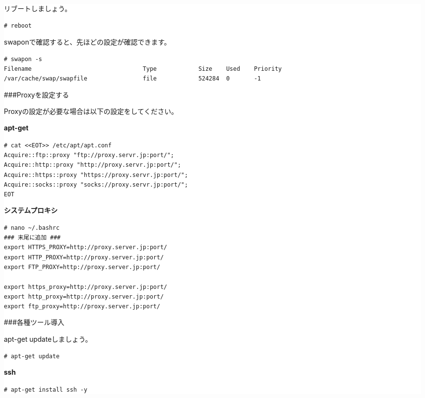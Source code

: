 リブートしましょう。

```
# reboot
```

swaponで確認すると、先ほどの設定が確認できます。

```
# swapon -s
Filename                                Type            Size    Used    Priority
/var/cache/swap/swapfile                file            524284  0       -1
```

<a name="proxyを設定する"></a>
###Proxyを設定する

Proxyの設定が必要な場合は以下の設定をしてください。

**apt-get**

```
# cat <<EOT>> /etc/apt/apt.conf
Acquire::ftp::proxy "ftp://proxy.servr.jp:port/";
Acquire::http::proxy "http://proxy.servr.jp:port/";
Acquire::https::proxy "https://proxy.servr.jp:port/";
Acquire::socks::proxy "socks://proxy.servr.jp:port/";
EOT
```

**システムプロキシ**

```
# nano ~/.bashrc
### 末尾に追加 ###
export HTTPS_PROXY=http://proxy.server.jp:port/
export HTTP_PROXY=http://proxy.server.jp:port/
export FTP_PROXY=http://proxy.server.jp:port/

export https_proxy=http://proxy.server.jp:port/
export http_proxy=http://proxy.server.jp:port/
export ftp_proxy=http://proxy.server.jp:port/

```

<a name="各種ツール導入"></a>
###各種ツール導入

apt-get updateしましょう。

```
# apt-get update
```

**ssh**

```
# apt-get install ssh -y
```
